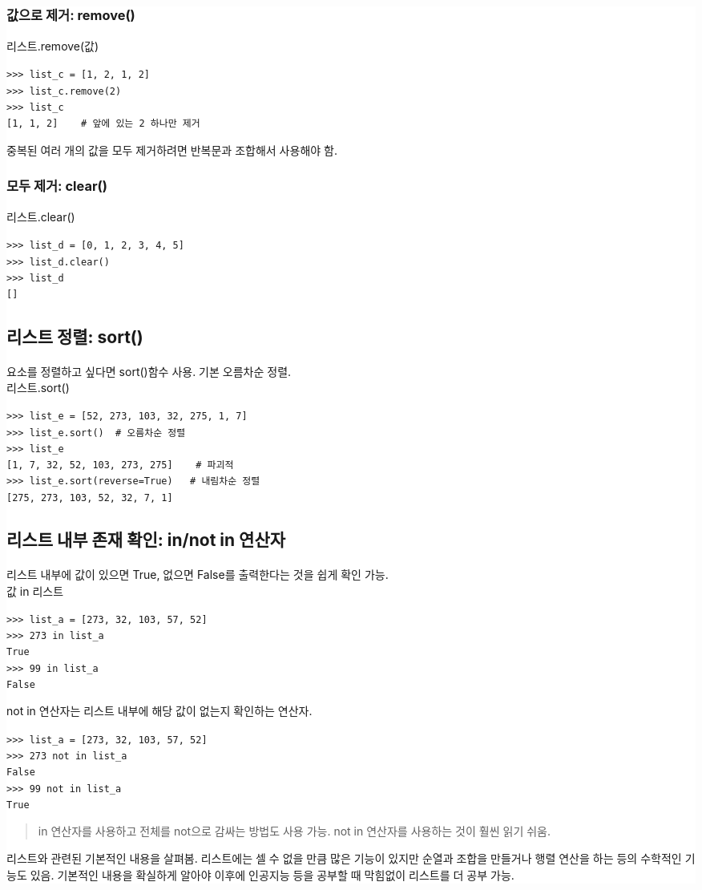### 값으로 제거: remove()
리스트.remove(값)
```
>>> list_c = [1, 2, 1, 2]
>>> list_c.remove(2)
>>> list_c
[1, 1, 2]    # 앞에 있는 2 하나만 제거
```
중복된 여러 개의 값을 모두 제거하려면 반복문과 조합해서 사용해야 함.

### 모두 제거: clear()
리스트.clear()
```
>>> list_d = [0, 1, 2, 3, 4, 5]
>>> list_d.clear()
>>> list_d
[]
```
## 리스트 정렬: sort()
요소를 정렬하고 싶다면 sort()함수 사용. 기본 오름차순 정렬.  
리스트.sort()
```
>>> list_e = [52, 273, 103, 32, 275, 1, 7]
>>> list_e.sort()  # 오름차순 정렬
>>> list_e
[1, 7, 32, 52, 103, 273, 275]    # 파괴적
>>> list_e.sort(reverse=True)   # 내림차순 정렬
[275, 273, 103, 52, 32, 7, 1]
```
## 리스트 내부 존재 확인: in/not in 연산자
리스트 내부에 값이 있으면 True, 없으면 False를 출력한다는 것을 쉽게 확인 가능.  
값 in 리스트
```
>>> list_a = [273, 32, 103, 57, 52]
>>> 273 in list_a
True
>>> 99 in list_a
False
```
not in 연산자는 리스트 내부에 해당 값이 없는지 확인하는 연산자.
```
>>> list_a = [273, 32, 103, 57, 52]
>>> 273 not in list_a
False
>>> 99 not in list_a
True
```
> in 연산자를 사용하고 전체를 not으로 감싸는 방법도 사용 가능. not in 연산자를 사용하는 것이 훨씬 읽기 쉬움.

리스트와 관련된 기본적인 내용을 살펴봄. 리스트에는 셀 수 없을 만큼 많은 기능이 있지만 순열과 조합을 만들거나 행렬 연산을 하는 등의 수학적인 기능도 있음. 기본적인 내용을 확실하게 알아야 이후에 인공지능 등을 공부할 때 막힘없이 리스트를 더 공부 가능.
